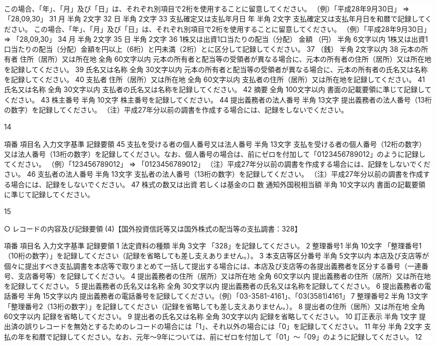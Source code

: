 この場合、「年」、「月」及び「日」は、それぞれ別項目で2桁を使用することに留意してください。
（例）「平成28年9月30日」 ⇒ 「28,09,30」
31 月 半角 2文字
32 日 半角 2文字
33
支払確定又は支払年月日
年 半角 2文字 支払確定又は支払年月日を和暦で記録してください。
この場合、「年」、「月」及び「日」は、それぞれ別項目で2桁を使用することに留意してください。
（例）「平成28年9月30日」 ⇒ 「28,09,30」
34 月 半角 2文字
35 日 半角 2文字
36
1株又は出資1口当たりの配当（分配）
金額
（円） 半角 6文字以内 1株又は出資1口当たりの配当（分配）金額を円以上（6桁）と円未満（2桁）とに区分して記録してください。
37 （銭） 半角 2文字以内
38
元本の所有者
住所（居所）又は所在地 全角 60文字以内 元本の所有者と配当等の受領者が異なる場合に、元本の所有者の住所（居所）又は所在地を記録してください。
39 氏名又は名称 全角 30文字以内 元本の所有者と配当等の受領者が異なる場合に、元本の所有者の氏名又は名称を記録してください。
40
支払者
住所（居所）又は所在地 全角 60文字以内 支払者の住所（居所）又は所在地を記録してください。
41 氏名又は名称 全角 30文字以内 支払者の氏名又は名称を記録してください。
42 摘要 全角 100文字以内 書面の記載要領に準じて記録してください。
43 株主番号 半角 10文字 株主番号を記録してください。
44 提出義務者の法人番号 半角 13文字
提出義務者の法人番号（13桁の数字）を記録してください。
（注）平成27年分以前の調書を作成する場合には、記録をしないでください。

14

項番 項目名 入力文字基準 記録要領
45 支払を受ける者の個人番号又は法人番号 半角 13文字
支払を受ける者の個人番号（12桁の数字）又は法人番号（13桁の数字）を記録してください。なお、個人番号の場合は、前にゼロを付加して「0123456789012」のように記録してください。
（例）「123456789012」 ⇒ 「0123456789012」
（注）平成27年分以前の調書を作成する場合には、記録をしないでください。
46 支払者の法人番号 半角 13文字
支払者の法人番号（13桁の数字）を記録してください。
（注）平成27年分以前の調書を作成する場合には、記録をしないでください。
47
株式の数又は出資
若しくは基金の口
数
通知外国税相当額 半角 10文字以内
書面の記載要領に準じて記録してください。


15

○ レコードの内容及び記録要領 (4)【国外投資信託等又は国外株式の配当等の支払調書：328】

項番 項目名 入力文字基準 記録要領
1 法定資料の種類 半角 3文字 「328」を記録してください。
2 整理番号1 半角 10文字 「整理番号1（10桁の数字）」を記録してください（記録を省略しても差し支えありません。）。
3 本支店等区分番号 半角 5文字以内 本店及び支店等が個々に提出すべき支払調書を本店等で取りまとめて一括して提出する場合には、本店及び支店等の各提出義務者を区分する番号（一連番号、支店番号等）を記録してください。
4 提出義務者の住所（居所）又は所在地 全角 60文字以内 提出義務者の住所（居所）又は所在地を記録してください。
5 提出義務者の氏名又は名称 全角 30文字以内 提出義務者の氏名又は名称を記録してください。
6 提出義務者の電話番号 半角 15文字以内 提出義務者の電話番号を記録してください。（例）「03-3581-4161」、「03(3581)4161」
7 整理番号2 半角 13文字 「整理番号2（13桁の数字）」を記録してください（記録を省略しても差し支えありません。）。
8 提出者の住所（居所）又は所在地 全角 60文字以内 記録を省略してください。
9 提出者の氏名又は名称 全角 30文字以内 記録を省略してください。
10 訂正表示 半角 1文字 提出済の誤りレコードを無効とするためのレコードの場合には「1」、それ以外の場合には「0」を記録してください。
11 年分 半角 2文字 支払の年を和暦で記録してください。なお、元年～9年については、前にゼロを付加して「01」～「09」のように記録してください。
12